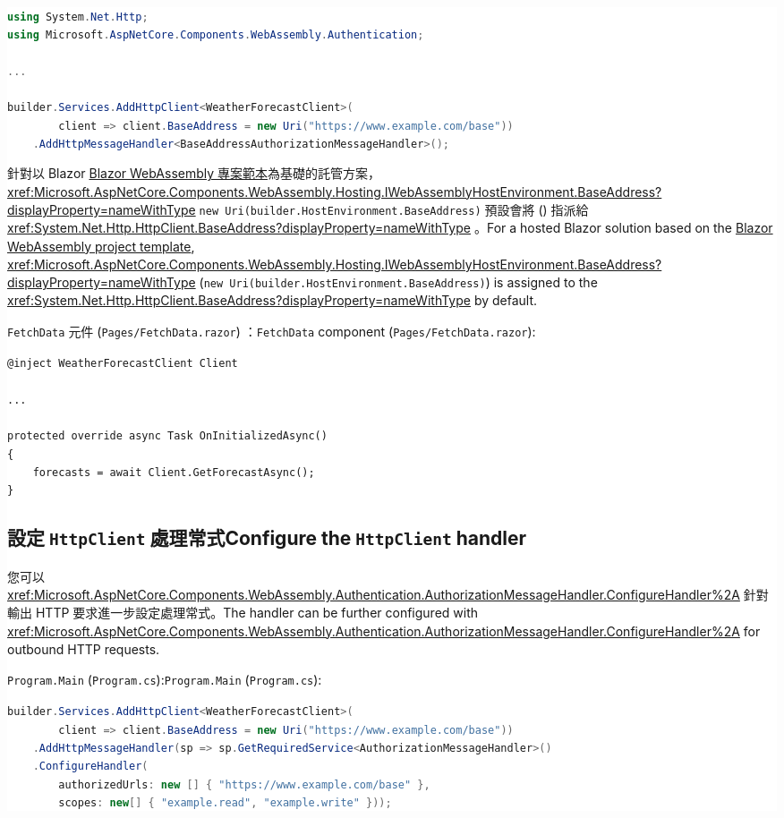 ```csharp
using System.Net.Http;
using Microsoft.AspNetCore.Components.WebAssembly.Authentication;

...

builder.Services.AddHttpClient<WeatherForecastClient>(
        client => client.BaseAddress = new Uri("https://www.example.com/base"))
    .AddHttpMessageHandler<BaseAddressAuthorizationMessageHandler>();
```

<span data-ttu-id="9fc18-148">針對以 Blazor [ Blazor WebAssembly 專案範本](xref:blazor/project-structure)為基礎的託管方案， <xref:Microsoft.AspNetCore.Components.WebAssembly.Hosting.IWebAssemblyHostEnvironment.BaseAddress?displayProperty=nameWithType> `new Uri(builder.HostEnvironment.BaseAddress)` 預設會將 () 指派給 <xref:System.Net.Http.HttpClient.BaseAddress?displayProperty=nameWithType> 。</span><span class="sxs-lookup"><span data-stu-id="9fc18-148">For a hosted Blazor solution based on the [Blazor WebAssembly project template](xref:blazor/project-structure), <xref:Microsoft.AspNetCore.Components.WebAssembly.Hosting.IWebAssemblyHostEnvironment.BaseAddress?displayProperty=nameWithType> (`new Uri(builder.HostEnvironment.BaseAddress)`) is assigned to the <xref:System.Net.Http.HttpClient.BaseAddress?displayProperty=nameWithType> by default.</span></span>

<span data-ttu-id="9fc18-149">`FetchData` 元件 (`Pages/FetchData.razor`) ：</span><span class="sxs-lookup"><span data-stu-id="9fc18-149">`FetchData` component (`Pages/FetchData.razor`):</span></span>

```razor
@inject WeatherForecastClient Client

...

protected override async Task OnInitializedAsync()
{
    forecasts = await Client.GetForecastAsync();
}
```

## <a name="configure-the-httpclient-handler"></a><span data-ttu-id="9fc18-150">設定 `HttpClient` 處理常式</span><span class="sxs-lookup"><span data-stu-id="9fc18-150">Configure the `HttpClient` handler</span></span>

<span data-ttu-id="9fc18-151">您可以 <xref:Microsoft.AspNetCore.Components.WebAssembly.Authentication.AuthorizationMessageHandler.ConfigureHandler%2A> 針對輸出 HTTP 要求進一步設定處理常式。</span><span class="sxs-lookup"><span data-stu-id="9fc18-151">The handler can be further configured with <xref:Microsoft.AspNetCore.Components.WebAssembly.Authentication.AuthorizationMessageHandler.ConfigureHandler%2A> for outbound HTTP requests.</span></span>

<span data-ttu-id="9fc18-152">`Program.Main` (`Program.cs`):</span><span class="sxs-lookup"><span data-stu-id="9fc18-152">`Program.Main` (`Program.cs`):</span></span>

```csharp
builder.Services.AddHttpClient<WeatherForecastClient>(
        client => client.BaseAddress = new Uri("https://www.example.com/base"))
    .AddHttpMessageHandler(sp => sp.GetRequiredService<AuthorizationMessageHandler>()
    .ConfigureHandler(
        authorizedUrls: new [] { "https://www.example.com/base" },
        scopes: new[] { "example.read", "example.write" }));
```
